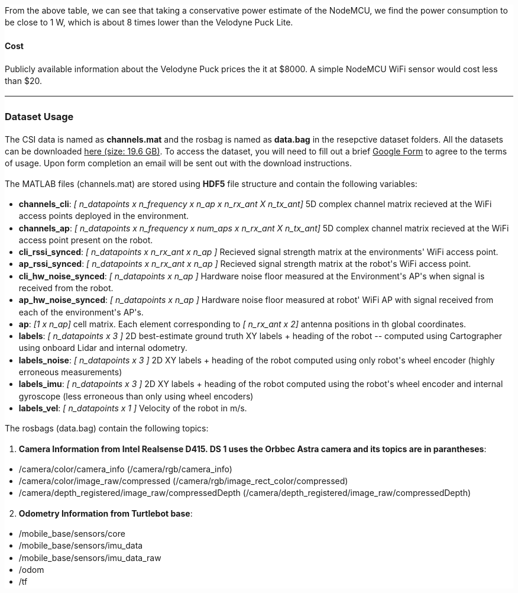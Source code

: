 From the above table, we can see that taking a conservative power estimate of the NodeMCU, we find the power consumption to be close to 1 W, which is about 8 times lower than the Velodyne Puck Lite. 

<h4> Cost </h4>

Publicly available information about the Velodyne Puck prices the it at $8000. A simple NodeMCU WiFi sensor would cost less than $20. 

---

<h3 id="usage">Dataset Usage</h3>


The CSI data is named as **channels.mat** and the rosbag is named as **data.bag** in the resepctive dataset folders. All the datasets can be downloaded [here (size: 19.6 GB)](https://ucsdcloud-my.sharepoint.com/:u:/g/personal/aarun_ucsd_edu/EWxQW0ySSQ5Bp4siu4TcLQQBaKZ8Kk-tQHKD0lmzgnDa-g?e=1tRvVT). To access the dataset, you will need to fill out a brief <a href="https://forms.gle/UgUQ5XkhVLqE9FEj6" target="_blank">Google Form</a> to agree to the terms of usage. Upon form completion an email will be sent out with the download instructions. 

The MATLAB files (channels.mat) are stored using **HDF5** file structure and contain the following variables:
- **channels_cli**: *[ n_datapoints x n_frequency x n_ap x n_rx_ant X n_tx_ant]* 5D complex channel matrix recieved at the WiFi access points deployed in the environment.
- **channels_ap**: *[ n_datapoints x n_frequency x num_aps x n_rx_ant X n_tx_ant]* 5D complex channel matrix recieved at the WiFi access point present on the robot.
- **cli_rssi_synced**: *[ n_datapoints x n_rx_ant x n_ap ]* Recieved signal strength matrix at the environments' WiFi access point.
- **ap_rssi_synced**: *[ n_datapoints x n_rx_ant x n_ap ]* Recieved signal strength matrix at the robot's WiFi access point.
- **cli_hw_noise_synced**: *[ n_datapoints x n_ap ]* Hardware noise floor measured at the Environment's AP's when signal is received from the robot.
- **ap_hw_noise_synced**: *[ n_datapoints x n_ap ]* Hardware noise floor measured at robot' WiFi AP with signal received from each of the environment's AP's.
- **ap**: *[1 x n_ap]* cell matrix. Each element corresponding to *[ n_rx_ant x 2]* antenna positions in th global coordinates.  
- **labels**: *[ n_datapoints x 3 ]* 2D best-estimate ground truth XY labels + heading of the robot -- computed using Cartographer using onboard Lidar and internal odometry.
- **labels_noise**: *[ n_datapoints x 3 ]* 2D XY labels + heading of the robot computed using only robot's wheel encoder (highly erroneous measurements)
- **labels_imu**: *[ n_datapoints x 3 ]* 2D  XY labels + heading of the robot computed using the robot's wheel encoder and internal gyroscope (less erroneous than only using wheel encoders)
- **labels_vel**: *[ n_datapoints x 1 ]* Velocity of the robot in m/s.

The rosbags (data.bag) contain the following topics:

1. **Camera Information from Intel Realsense D415. DS 1 uses the Orbbec Astra camera and its topics are in parantheses**:
- /camera/color/camera_info (/camera/rgb/camera_info)
- /camera/color/image_raw/compressed (/camera/rgb/image_rect_color/compressed)
- /camera/depth_registered/image_raw/compressedDepth (/camera/depth_registered/image_raw/compressedDepth)

2. **Odometry Information from Turtlebot base**:
- /mobile_base/sensors/core
- /mobile_base/sensors/imu_data
- /mobile_base/sensors/imu_data_raw
- /odom
- /tf
